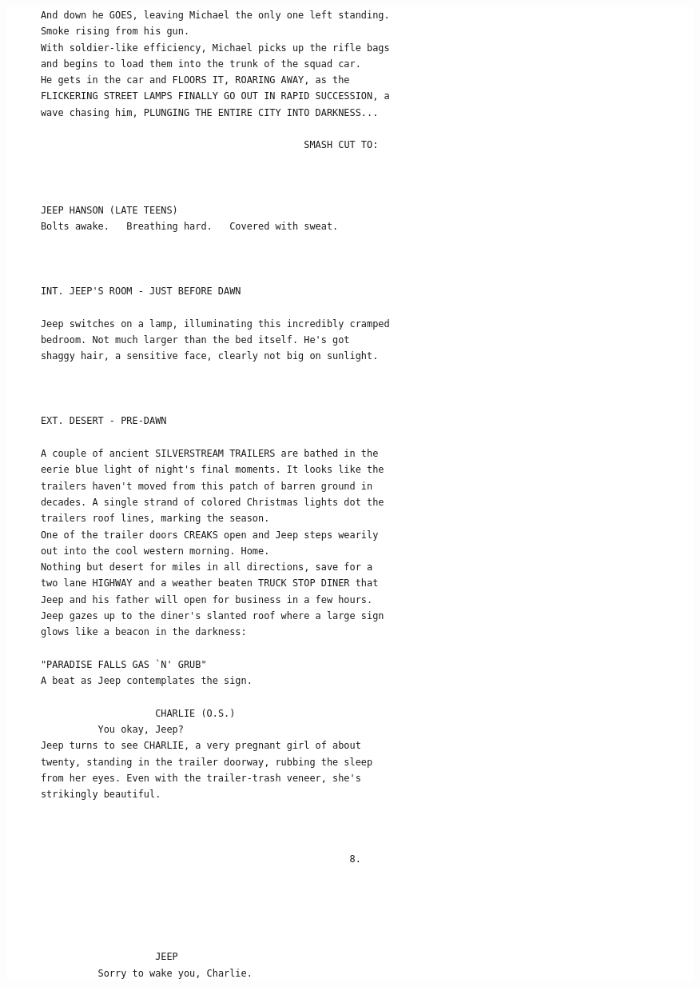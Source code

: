           

          
          And down he GOES, leaving Michael the only one left standing.
          Smoke rising from his gun.
          With soldier-like efficiency, Michael picks up the rifle bags
          and begins to load them into the trunk of the squad car.
          He gets in the car and FLOORS IT, ROARING AWAY, as the
          FLICKERING STREET LAMPS FINALLY GO OUT IN RAPID SUCCESSION, a
          wave chasing him, PLUNGING THE ENTIRE CITY INTO DARKNESS...

                                                        SMASH CUT TO:

          

          JEEP HANSON (LATE TEENS)
          Bolts awake.   Breathing hard.   Covered with sweat.

          

          INT. JEEP'S ROOM - JUST BEFORE DAWN

          Jeep switches on a lamp, illuminating this incredibly cramped
          bedroom. Not much larger than the bed itself. He's got
          shaggy hair, a sensitive face, clearly not big on sunlight.

          

          EXT. DESERT - PRE-DAWN

          A couple of ancient SILVERSTREAM TRAILERS are bathed in the
          eerie blue light of night's final moments. It looks like the
          trailers haven't moved from this patch of barren ground in
          decades. A single strand of colored Christmas lights dot the
          trailers roof lines, marking the season.
          One of the trailer doors CREAKS open and Jeep steps wearily
          out into the cool western morning. Home.
          Nothing but desert for miles in all directions, save for a
          two lane HIGHWAY and a weather beaten TRUCK STOP DINER that
          Jeep and his father will open for business in a few hours.
          Jeep gazes up to the diner's slanted roof where a large sign
          glows like a beacon in the darkness:

          "PARADISE FALLS GAS `N' GRUB"
          A beat as Jeep contemplates the sign.

                              CHARLIE (O.S.)
                    You okay, Jeep?
          Jeep turns to see CHARLIE, a very pregnant girl of about
          twenty, standing in the trailer doorway, rubbing the sleep
          from her eyes. Even with the trailer-trash veneer, she's
          strikingly beautiful.

          

                                                                8.

          

          

                              JEEP
                    Sorry to wake you, Charlie.
